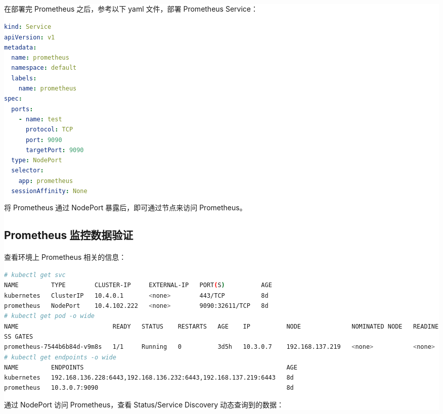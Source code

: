 在部署完 Prometheus 之后，参考以下 yaml 文件，部署 Prometheus Service：

```yaml
kind: Service
apiVersion: v1
metadata:
  name: prometheus
  namespace: default
  labels:
    name: prometheus
spec:
  ports:
    - name: test
      protocol: TCP
      port: 9090
      targetPort: 9090
  type: NodePort
  selector:
    app: prometheus
  sessionAffinity: None
```

将 Prometheus 通过 NodePort 暴露后，即可通过节点来访问 Prometheus。

## Prometheus 监控数据验证

查看环境上 Prometheus 相关的信息：

```bash
# kubectl get svc 
NAME         TYPE        CLUSTER-IP     EXTERNAL-IP   PORT(S)          AGE
kubernetes   ClusterIP   10.4.0.1       <none>        443/TCP          8d
prometheus   NodePort    10.4.102.222   <none>        9090:32611/TCP   8d
# kubectl get pod -o wide
NAME                          READY   STATUS    RESTARTS   AGE    IP          NODE              NOMINATED NODE   READINESS GATES
prometheus-7544b6b84d-v9m8s   1/1     Running   0          3d5h   10.3.0.7    192.168.137.219   <none>           <none>
# kubectl get endpoints -o wide
NAME         ENDPOINTS                                                        AGE
kubernetes   192.168.136.228:6443,192.168.136.232:6443,192.168.137.219:6443   8d
prometheus   10.3.0.7:9090                                                    8d
```

通过 NodePort 访问 Prometheus，查看 Status/Service Discovery 动态查询到的数据：
